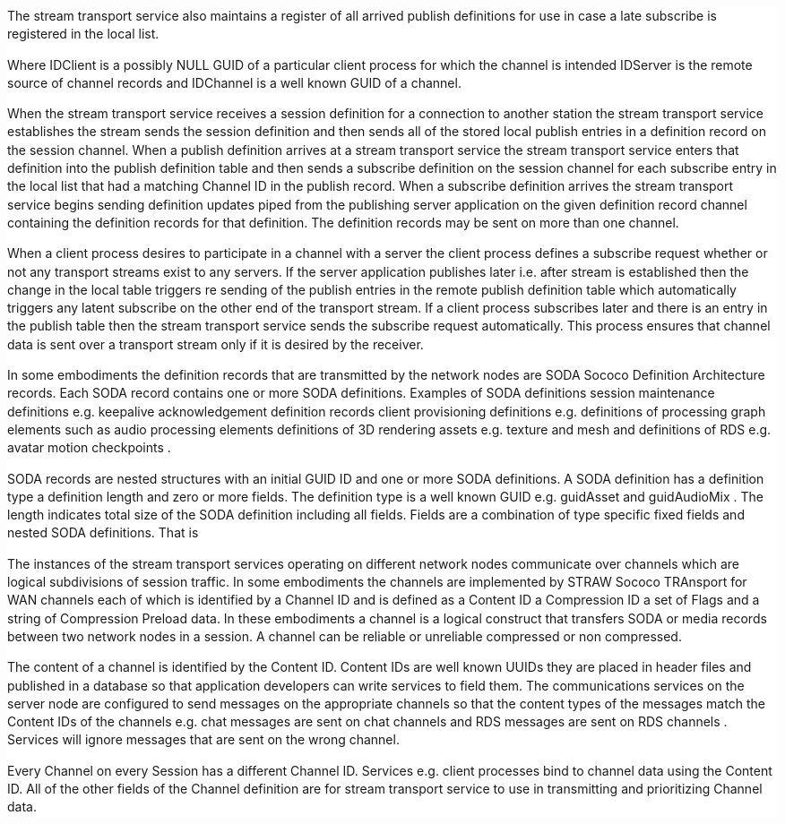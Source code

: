 The stream transport service also maintains a register of all arrived publish definitions for use in case a late subscribe is registered in the local list.

Where IDClient is a possibly NULL GUID of a particular client process for which the channel is intended IDServer is the remote source of channel records and IDChannel is a well known GUID of a channel.

When the stream transport service receives a session definition for a connection to another station the stream transport service establishes the stream sends the session definition and then sends all of the stored local publish entries in a definition record on the session channel. When a publish definition arrives at a stream transport service the stream transport service enters that definition into the publish definition table and then sends a subscribe definition on the session channel for each subscribe entry in the local list that had a matching Channel ID in the publish record. When a subscribe definition arrives the stream transport service begins sending definition updates piped from the publishing server application on the given definition record channel containing the definition records for that definition. The definition records may be sent on more than one channel.

When a client process desires to participate in a channel with a server the client process defines a subscribe request whether or not any transport streams exist to any servers. If the server application publishes later i.e. after stream is established then the change in the local table triggers re sending of the publish entries in the remote publish definition table which automatically triggers any latent subscribe on the other end of the transport stream. If a client process subscribes later and there is an entry in the publish table then the stream transport service sends the subscribe request automatically. This process ensures that channel data is sent over a transport stream only if it is desired by the receiver.

In some embodiments the definition records that are transmitted by the network nodes are SODA Sococo Definition Architecture records. Each SODA record contains one or more SODA definitions. Examples of SODA definitions session maintenance definitions e.g. keepalive acknowledgement definition records client provisioning definitions e.g. definitions of processing graph elements such as audio processing elements definitions of 3D rendering assets e.g. texture and mesh and definitions of RDS e.g. avatar motion checkpoints .

SODA records are nested structures with an initial GUID ID and one or more SODA definitions. A SODA definition has a definition type a definition length and zero or more fields. The definition type is a well known GUID e.g. guidAsset and guidAudioMix . The length indicates total size of the SODA definition including all fields. Fields are a combination of type specific fixed fields and nested SODA definitions. That is 

The instances of the stream transport services operating on different network nodes communicate over channels which are logical subdivisions of session traffic. In some embodiments the channels are implemented by STRAW Sococo TRAnsport for WAN channels each of which is identified by a Channel ID and is defined as a Content ID a Compression ID a set of Flags and a string of Compression Preload data. In these embodiments a channel is a logical construct that transfers SODA or media records between two network nodes in a session. A channel can be reliable or unreliable compressed or non compressed.

The content of a channel is identified by the Content ID. Content IDs are well known UUIDs they are placed in header files and published in a database so that application developers can write services to field them. The communications services on the server node are configured to send messages on the appropriate channels so that the content types of the messages match the Content IDs of the channels e.g. chat messages are sent on chat channels and RDS messages are sent on RDS channels . Services will ignore messages that are sent on the wrong channel.

Every Channel on every Session has a different Channel ID. Services e.g. client processes bind to channel data using the Content ID. All of the other fields of the Channel definition are for stream transport service to use in transmitting and prioritizing Channel data.
